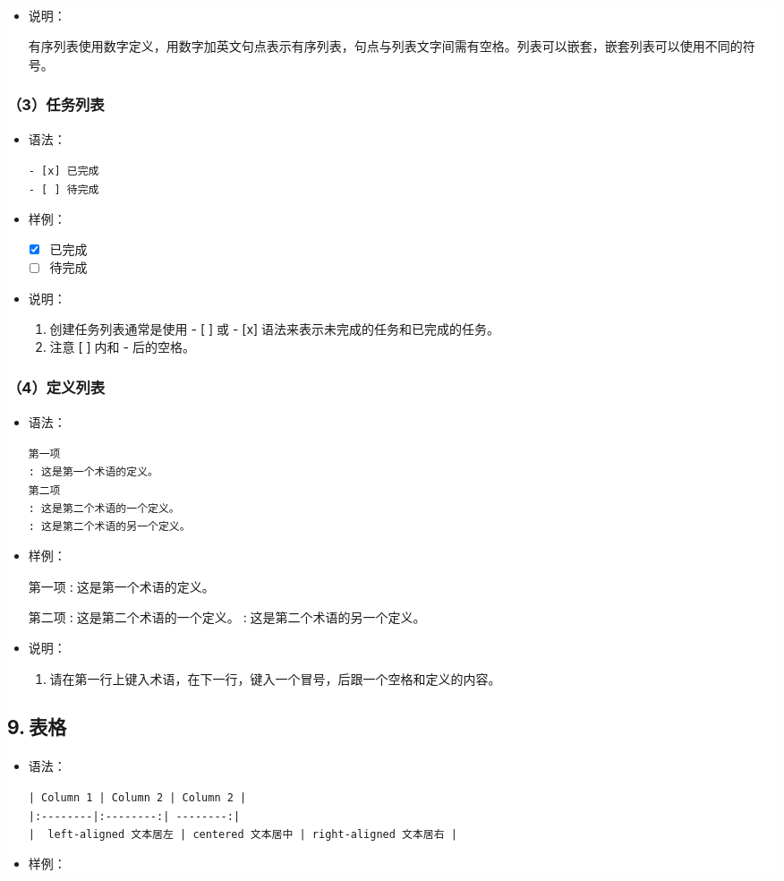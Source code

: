 - 说明：

    有序列表使用数字定义，用数字加英文句点表示有序列表，句点与列表文字间需有空格。列表可以嵌套，嵌套列表可以使用不同的符号。

### （3）任务列表

- 语法：

    ```
    - [x] 已完成
    - [ ] 待完成
    ```

- 样例：

    - [x] 已完成
    - [ ] 待完成

- 说明：
   1. 创建任务列表通常是使用 - [ ] 或 - [x] 语法来表示未完成的任务和已完成的任务。
   2. 注意 [ ] 内和 - 后的空格。

### （4）定义列表
- 语法：

    ```
    第一项
    : 这是第一个术语的定义。
    第二项
    : 这是第二个术语的一个定义。
    : 这是第二个术语的另一个定义。
    ```

- 样例：

    第一项
    : 这是第一个术语的定义。

    第二项
    : 这是第二个术语的一个定义。
    : 这是第二个术语的另一个定义。

- 说明：
    1. 请在第一行上键入术语，在下一行，键入一个冒号，后跟一个空格和定义的内容。


## 9. 表格
- 语法：

    ```
    | Column 1 | Column 2 | Column 2 |
    |:--------|:--------:| --------:|
    |  left-aligned 文本居左 | centered 文本居中 | right-aligned 文本居右 |
    ```

- 样例：
